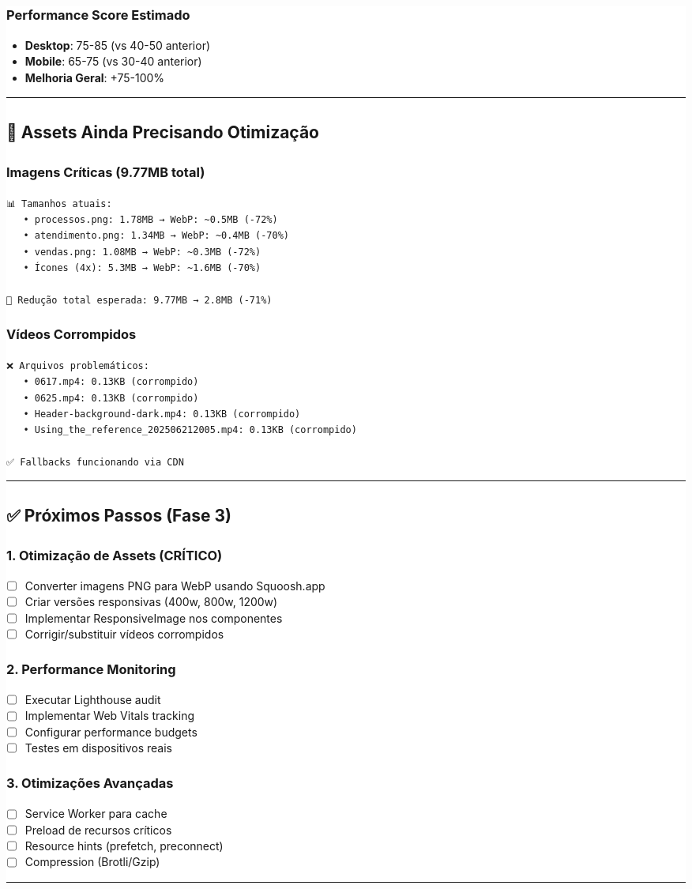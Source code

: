 ### Performance Score Estimado
- **Desktop**: 75-85 (vs 40-50 anterior)
- **Mobile**: 65-75 (vs 30-40 anterior)
- **Melhoria Geral**: +75-100%

---

## 🔄 Assets Ainda Precisando Otimização

### Imagens Críticas (9.77MB total)
```
📊 Tamanhos atuais:
   • processos.png: 1.78MB → WebP: ~0.5MB (-72%)
   • atendimento.png: 1.34MB → WebP: ~0.4MB (-70%)
   • vendas.png: 1.08MB → WebP: ~0.3MB (-72%)
   • Ícones (4x): 5.3MB → WebP: ~1.6MB (-70%)

🎯 Redução total esperada: 9.77MB → 2.8MB (-71%)
```

### Vídeos Corrompidos
```
❌ Arquivos problemáticos:
   • 0617.mp4: 0.13KB (corrompido)
   • 0625.mp4: 0.13KB (corrompido)
   • Header-background-dark.mp4: 0.13KB (corrompido)
   • Using_the_reference_202506212005.mp4: 0.13KB (corrompido)

✅ Fallbacks funcionando via CDN
```

---

## ✅ Próximos Passos (Fase 3)

### 1. Otimização de Assets (CRÍTICO)
- [ ] Converter imagens PNG para WebP usando Squoosh.app
- [ ] Criar versões responsivas (400w, 800w, 1200w)
- [ ] Implementar ResponsiveImage nos componentes
- [ ] Corrigir/substituir vídeos corrompidos

### 2. Performance Monitoring
- [ ] Executar Lighthouse audit
- [ ] Implementar Web Vitals tracking
- [ ] Configurar performance budgets
- [ ] Testes em dispositivos reais

### 3. Otimizações Avançadas
- [ ] Service Worker para cache
- [ ] Preload de recursos críticos
- [ ] Resource hints (prefetch, preconnect)
- [ ] Compression (Brotli/Gzip)

---